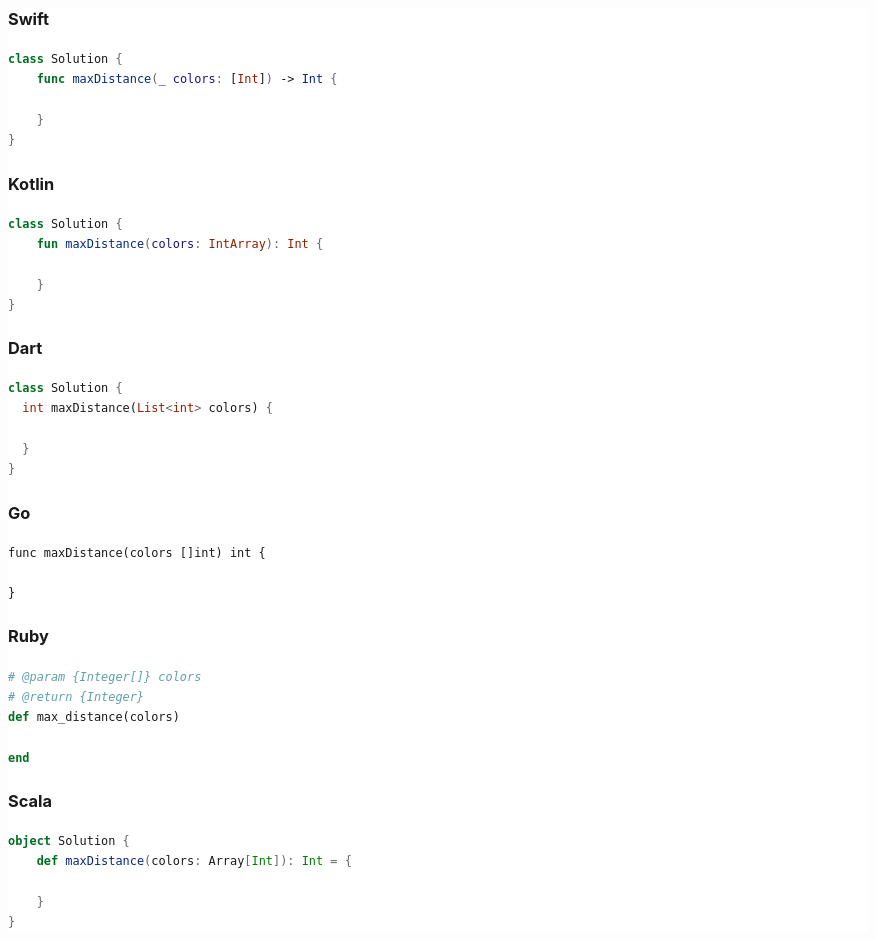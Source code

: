 ### Swift

```swift
class Solution {
    func maxDistance(_ colors: [Int]) -> Int {
        
    }
}
```

### Kotlin

```kotlin
class Solution {
    fun maxDistance(colors: IntArray): Int {
        
    }
}
```

### Dart

```dart
class Solution {
  int maxDistance(List<int> colors) {
    
  }
}
```

### Go

```golang
func maxDistance(colors []int) int {
    
}
```

### Ruby

```ruby
# @param {Integer[]} colors
# @return {Integer}
def max_distance(colors)
    
end
```

### Scala

```scala
object Solution {
    def maxDistance(colors: Array[Int]): Int = {
        
    }
}
```

